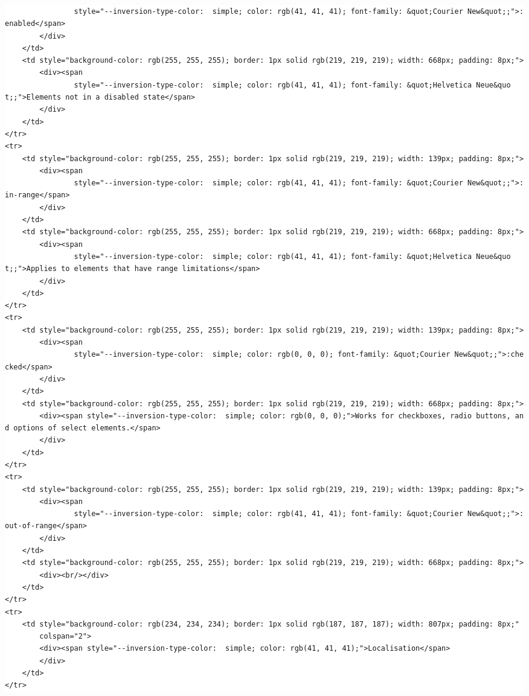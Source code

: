                     style="--inversion-type-color:  simple; color: rgb(41, 41, 41); font-family: &quot;Courier New&quot;;">:enabled</span>
            </div>
        </td>
        <td style="background-color: rgb(255, 255, 255); border: 1px solid rgb(219, 219, 219); width: 668px; padding: 8px;">
            <div><span
                    style="--inversion-type-color:  simple; color: rgb(41, 41, 41); font-family: &quot;Helvetica Neue&quot;;">Elements not in a disabled state</span>
            </div>
        </td>
    </tr>
    <tr>
        <td style="background-color: rgb(255, 255, 255); border: 1px solid rgb(219, 219, 219); width: 139px; padding: 8px;">
            <div><span
                    style="--inversion-type-color:  simple; color: rgb(41, 41, 41); font-family: &quot;Courier New&quot;;">:in-range</span>
            </div>
        </td>
        <td style="background-color: rgb(255, 255, 255); border: 1px solid rgb(219, 219, 219); width: 668px; padding: 8px;">
            <div><span
                    style="--inversion-type-color:  simple; color: rgb(41, 41, 41); font-family: &quot;Helvetica Neue&quot;;">Applies to elements that have range limitations</span>
            </div>
        </td>
    </tr>
    <tr>
        <td style="background-color: rgb(255, 255, 255); border: 1px solid rgb(219, 219, 219); width: 139px; padding: 8px;">
            <div><span
                    style="--inversion-type-color:  simple; color: rgb(0, 0, 0); font-family: &quot;Courier New&quot;;">:checked</span>
            </div>
        </td>
        <td style="background-color: rgb(255, 255, 255); border: 1px solid rgb(219, 219, 219); width: 668px; padding: 8px;">
            <div><span style="--inversion-type-color:  simple; color: rgb(0, 0, 0);">Works for checkboxes, radio buttons, and options of select elements.</span>
            </div>
        </td>
    </tr>
    <tr>
        <td style="background-color: rgb(255, 255, 255); border: 1px solid rgb(219, 219, 219); width: 139px; padding: 8px;">
            <div><span
                    style="--inversion-type-color:  simple; color: rgb(41, 41, 41); font-family: &quot;Courier New&quot;;">:out-of-range</span>
            </div>
        </td>
        <td style="background-color: rgb(255, 255, 255); border: 1px solid rgb(219, 219, 219); width: 668px; padding: 8px;">
            <div><br/></div>
        </td>
    </tr>
    <tr>
        <td style="background-color: rgb(234, 234, 234); border: 1px solid rgb(187, 187, 187); width: 807px; padding: 8px;"
            colspan="2">
            <div><span style="--inversion-type-color:  simple; color: rgb(41, 41, 41);">Localisation</span>
            </div>
        </td>
    </tr>